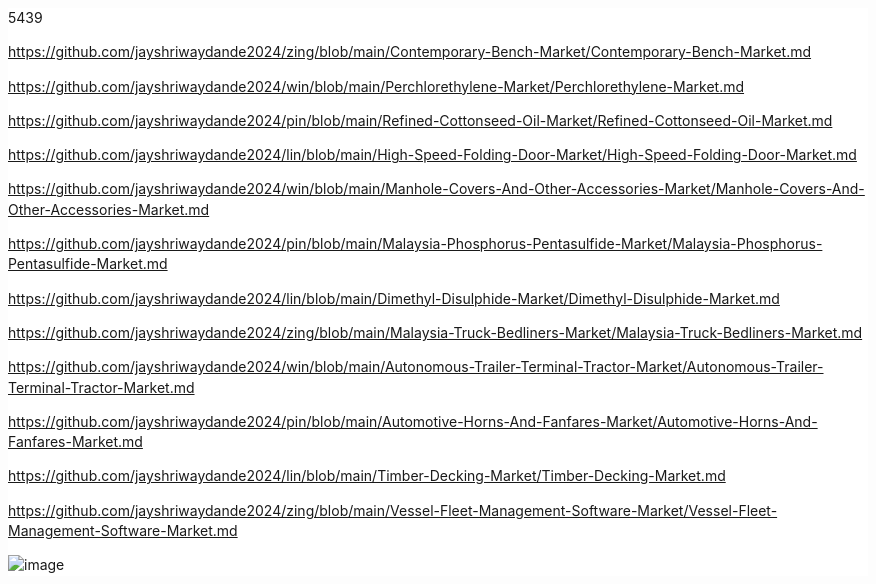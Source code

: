 5439</p><p><a href="https://github.com/jayshriwaydande2024/zing/blob/main/Contemporary-Bench-Market/Contemporary-Bench-Market.md">https://github.com/jayshriwaydande2024/zing/blob/main/Contemporary-Bench-Market/Contemporary-Bench-Market.md</a></p><p><a href="https://github.com/jayshriwaydande2024/win/blob/main/Perchlorethylene-Market/Perchlorethylene-Market.md">https://github.com/jayshriwaydande2024/win/blob/main/Perchlorethylene-Market/Perchlorethylene-Market.md</a></p><p><a href="https://github.com/jayshriwaydande2024/pin/blob/main/Refined-Cottonseed-Oil-Market/Refined-Cottonseed-Oil-Market.md">https://github.com/jayshriwaydande2024/pin/blob/main/Refined-Cottonseed-Oil-Market/Refined-Cottonseed-Oil-Market.md</a></p><p><a href="https://github.com/jayshriwaydande2024/lin/blob/main/High-Speed-Folding-Door-Market/High-Speed-Folding-Door-Market.md">https://github.com/jayshriwaydande2024/lin/blob/main/High-Speed-Folding-Door-Market/High-Speed-Folding-Door-Market.md</a></p><p><a href="https://github.com/jayshriwaydande2024/win/blob/main/Manhole-Covers-And-Other-Accessories-Market/Manhole-Covers-And-Other-Accessories-Market.md">https://github.com/jayshriwaydande2024/win/blob/main/Manhole-Covers-And-Other-Accessories-Market/Manhole-Covers-And-Other-Accessories-Market.md</a></p><p><a href="https://github.com/jayshriwaydande2024/pin/blob/main/Malaysia-Phosphorus-Pentasulfide-Market/Malaysia-Phosphorus-Pentasulfide-Market.md">https://github.com/jayshriwaydande2024/pin/blob/main/Malaysia-Phosphorus-Pentasulfide-Market/Malaysia-Phosphorus-Pentasulfide-Market.md</a></p><p><a href="https://github.com/jayshriwaydande2024/lin/blob/main/Dimethyl-Disulphide-Market/Dimethyl-Disulphide-Market.md">https://github.com/jayshriwaydande2024/lin/blob/main/Dimethyl-Disulphide-Market/Dimethyl-Disulphide-Market.md</a></p><p><a href="https://github.com/jayshriwaydande2024/zing/blob/main/Malaysia-Truck-Bedliners-Market/Malaysia-Truck-Bedliners-Market.md">https://github.com/jayshriwaydande2024/zing/blob/main/Malaysia-Truck-Bedliners-Market/Malaysia-Truck-Bedliners-Market.md</a></p><p><a href="https://github.com/jayshriwaydande2024/win/blob/main/Autonomous-Trailer-Terminal-Tractor-Market/Autonomous-Trailer-Terminal-Tractor-Market.md">https://github.com/jayshriwaydande2024/win/blob/main/Autonomous-Trailer-Terminal-Tractor-Market/Autonomous-Trailer-Terminal-Tractor-Market.md</a></p><p><a href="https://github.com/jayshriwaydande2024/pin/blob/main/Automotive-Horns-And-Fanfares-Market/Automotive-Horns-And-Fanfares-Market.md">https://github.com/jayshriwaydande2024/pin/blob/main/Automotive-Horns-And-Fanfares-Market/Automotive-Horns-And-Fanfares-Market.md</a></p><p><a href="https://github.com/jayshriwaydande2024/lin/blob/main/Timber-Decking-Market/Timber-Decking-Market.md">https://github.com/jayshriwaydande2024/lin/blob/main/Timber-Decking-Market/Timber-Decking-Market.md</a></p><p><a href="https://github.com/jayshriwaydande2024/zing/blob/main/Vessel-Fleet-Management-Software-Market/Vessel-Fleet-Management-Software-Market.md">https://github.com/jayshriwaydande2024/zing/blob/main/Vessel-Fleet-Management-Software-Market/Vessel-Fleet-Management-Software-Market.md</a></p>
![image](https://github.com/user-attachments/assets/398b8377-6fc6-4fba-a57a-2e32667270e6)
